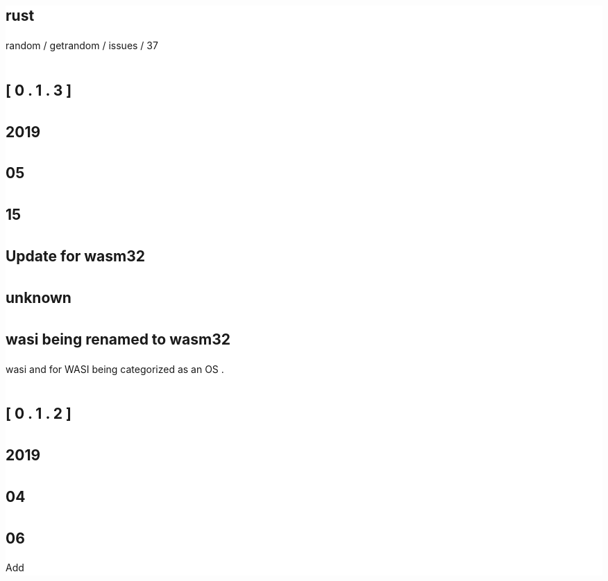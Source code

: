 rust
-
random
/
getrandom
/
issues
/
37
#
#
[
0
.
1
.
3
]
-
2019
-
05
-
15
-
Update
for
wasm32
-
unknown
-
wasi
being
renamed
to
wasm32
-
wasi
and
for
WASI
being
categorized
as
an
OS
.
#
#
[
0
.
1
.
2
]
-
2019
-
04
-
06
-
Add